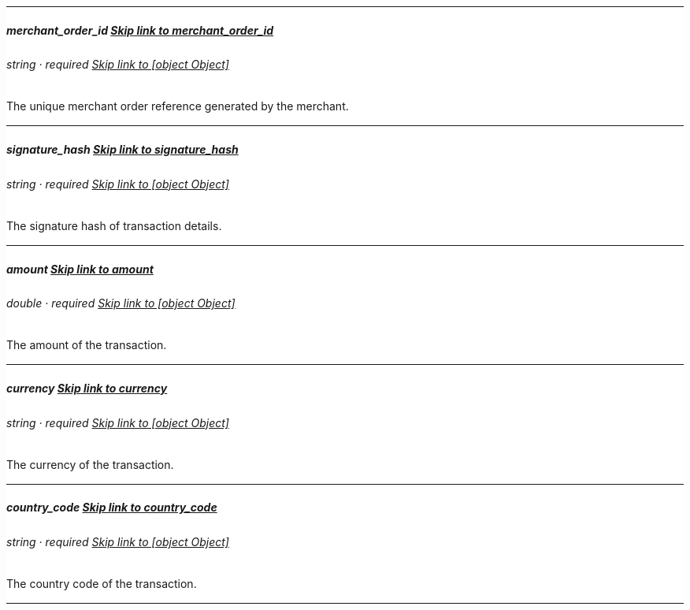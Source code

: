 * * *

##### merchant\_order\_id   [Skip link to merchant_order_id](https://docs.portone.cloud/docs/android-connect\#merchant_order_id)

###### _string · required_   [Skip link to [object Object]](https://docs.portone.cloud/docs/android-connect\#string-%C2%B7-span-stylecolorredrequiredspan-1)

The unique merchant order reference generated by the merchant.

* * *

##### signature\_hash   [Skip link to signature_hash](https://docs.portone.cloud/docs/android-connect\#signature_hash)

###### _string · required_   [Skip link to [object Object]](https://docs.portone.cloud/docs/android-connect\#string-%C2%B7-span-stylecolorredrequiredspan-2)

The signature hash of transaction details.

* * *

##### amount   [Skip link to amount](https://docs.portone.cloud/docs/android-connect\#amount)

###### _double · required_   [Skip link to [object Object]](https://docs.portone.cloud/docs/android-connect\#double-%C2%B7-span-stylecolorredrequiredspan)

The amount of the transaction.

* * *

##### currency   [Skip link to currency](https://docs.portone.cloud/docs/android-connect\#currency)

###### _string · required_   [Skip link to [object Object]](https://docs.portone.cloud/docs/android-connect\#string-%C2%B7-span-stylecolorredrequiredspan-3)

The currency of the transaction.

* * *

##### country\_code   [Skip link to country_code](https://docs.portone.cloud/docs/android-connect\#country_code)

###### _string · required_   [Skip link to [object Object]](https://docs.portone.cloud/docs/android-connect\#string-%C2%B7-span-stylecolorredrequiredspan-4)

The country code of the transaction.

* * *
